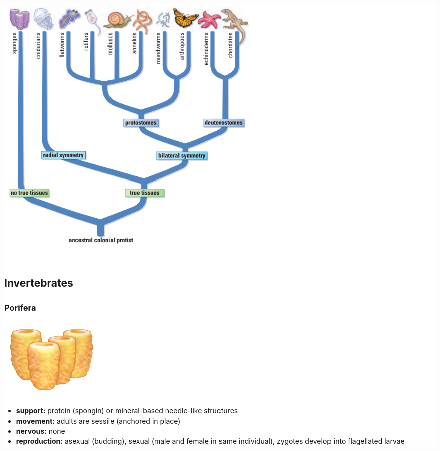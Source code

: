 <img src="img/c2.7/c2.7-anml-phylogenic-tree.png" alt="Phylogenic tree of animals" width="500">

## Invertebrates

### Porifera

![Porifera](img/c2.7/c2.7-porifera.png)

- **support:** protein (spongin) or mineral-based needle-like structures  
- **movement:** adults are sessile (anchored in place)  
- **nervous:** none  
- **reproduction:** asexual (budding), sexual (male and female in same individual), zygotes develop into flagellated larvae
